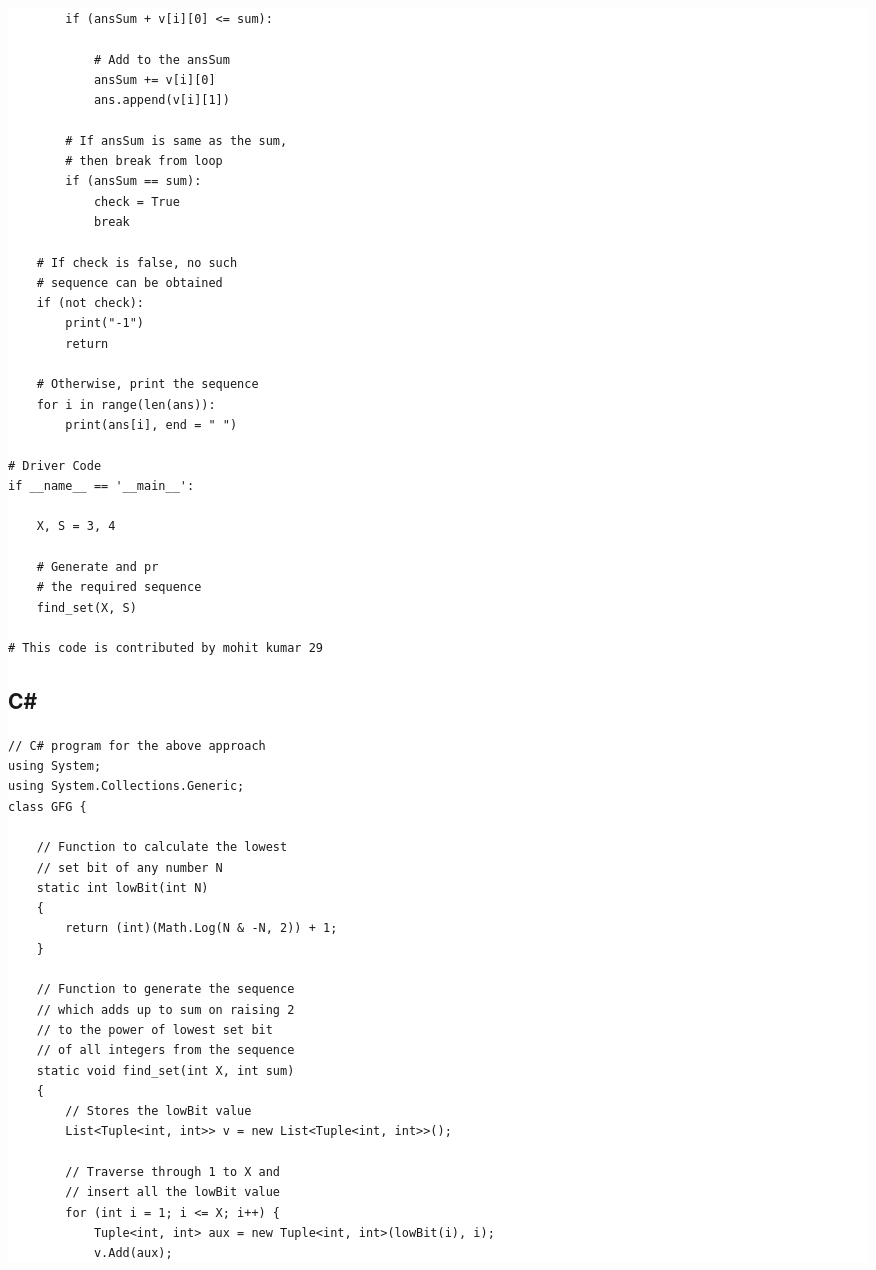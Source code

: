 ```
        if (ansSum + v[i][0] <= sum):

            # Add to the ansSum
            ansSum += v[i][0]
            ans.append(v[i][1])

        # If ansSum is same as the sum,
        # then break from loop
        if (ansSum == sum):
            check = True
            break

    # If check is false, no such
    # sequence can be obtained
    if (not check):
        print("-1")
        return

    # Otherwise, print the sequence
    for i in range(len(ans)):
        print(ans[i], end = " ")

# Driver Code
if __name__ == '__main__':

    X, S = 3, 4

    # Generate and pr
    # the required sequence
    find_set(X, S)

# This code is contributed by mohit kumar 29
```

## C#

```
// C# program for the above approach
using System;
using System.Collections.Generic;
class GFG {

    // Function to calculate the lowest
    // set bit of any number N
    static int lowBit(int N)
    {
        return (int)(Math.Log(N & -N, 2)) + 1;
    }

    // Function to generate the sequence
    // which adds up to sum on raising 2
    // to the power of lowest set bit
    // of all integers from the sequence
    static void find_set(int X, int sum)
    {
        // Stores the lowBit value
        List<Tuple<int, int>> v = new List<Tuple<int, int>>();

        // Traverse through 1 to X and
        // insert all the lowBit value
        for (int i = 1; i <= X; i++) {
            Tuple<int, int> aux = new Tuple<int, int>(lowBit(i), i);
            v.Add(aux);
```